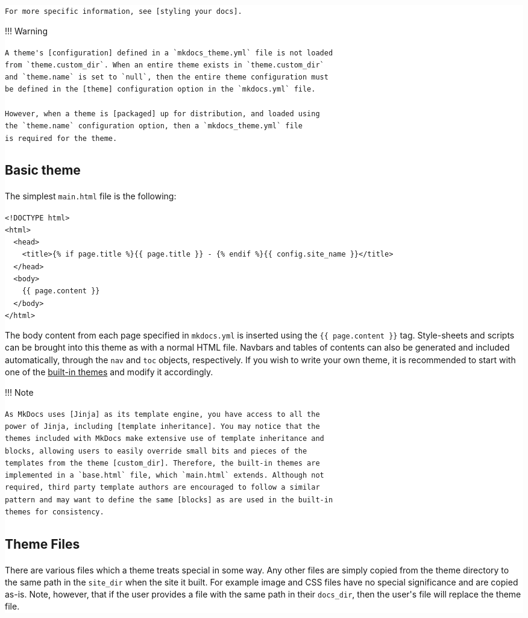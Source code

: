     For more specific information, see [styling your docs].

!!! Warning

    A theme's [configuration] defined in a `mkdocs_theme.yml` file is not loaded
    from `theme.custom_dir`. When an entire theme exists in `theme.custom_dir`
    and `theme.name` is set to `null`, then the entire theme configuration must
    be defined in the [theme] configuration option in the `mkdocs.yml` file.

    However, when a theme is [packaged] up for distribution, and loaded using
    the `theme.name` configuration option, then a `mkdocs_theme.yml` file
    is required for the theme.

[styling your docs]: ./styling-your-docs.md#using-the-theme-custom_dir
[custom_dir]: ./configuration.md#custom_dir
[name]: ./configuration.md#name
[docs_dir]:./configuration.md#docs_dir
[configuration]: #theme-configuration
[packaged]: #packaging-themes
[theme]: ./configuration.md#theme

## Basic theme

The simplest `main.html` file is the following:

```django
<!DOCTYPE html>
<html>
  <head>
    <title>{% if page.title %}{{ page.title }} - {% endif %}{{ config.site_name }}</title>
  </head>
  <body>
    {{ page.content }}
  </body>
</html>
```

The body content from each page specified in `mkdocs.yml` is inserted using the
`{{ page.content }}` tag. Style-sheets and scripts can be brought into this
theme as with a normal HTML file. Navbars and tables of contents can also be
generated and included automatically, through the `nav` and `toc` objects,
respectively. If you wish to write your own theme, it is recommended to start
with one of the [built-in themes] and modify it accordingly.

!!! Note

    As MkDocs uses [Jinja] as its template engine, you have access to all the
    power of Jinja, including [template inheritance]. You may notice that the
    themes included with MkDocs make extensive use of template inheritance and
    blocks, allowing users to easily override small bits and pieces of the
    templates from the theme [custom_dir]. Therefore, the built-in themes are
    implemented in a `base.html` file, which `main.html` extends. Although not
    required, third party template authors are encouraged to follow a similar
    pattern and may want to define the same [blocks] as are used in the built-in
    themes for consistency.

[Jinja]: http://jinja.pocoo.org/
[template inheritance]: http://jinja.pocoo.org/docs/dev/templates/#template-inheritance
[theme_dir]: ./styling-your-docs.md#using-the-theme_dir
[blocks]: ./styling-your-docs.md#overriding-template-blocks

## Theme Files

There are various files which a theme treats special in some way. Any other
files are simply copied from the theme directory to the same path in the
`site_dir` when the site it built. For example image and CSS files have no
special significance and are copied as-is. Note, however, that if the user
provides a file with the same path in their `docs_dir`, then the user's file
will replace the theme file.


[static_templates]: #static_templates
[nav]: configuration.md#nav
[base_url]: #base_url
[site_url]: ./configuration.md#site_url
[Jinja2 template]: http://jinja.pocoo.org/docs/dev/
[built-in themes]: https://github.com/mkdocs/mkdocs/tree/master/mkdocs/themes
[theme's configuration file]: #theme-configuration
[lunr.js]: https://lunrjs.com/
[site_dir]: configuration.md#site_dir
[prebuild_index]: configuration.md#prebuild_index
[Python packaging]: https://packaging.python.org/en/latest/
[MkDocs Bootstrap theme]: https://mkdocs.github.io/mkdocs-bootstrap/
[MkDocs Bootswatch theme]: https://mkdocs.github.io/mkdocs-bootswatch/
[Packaging and Distributing Projects]: https://packaging.python.org/en/latest/distributing/
